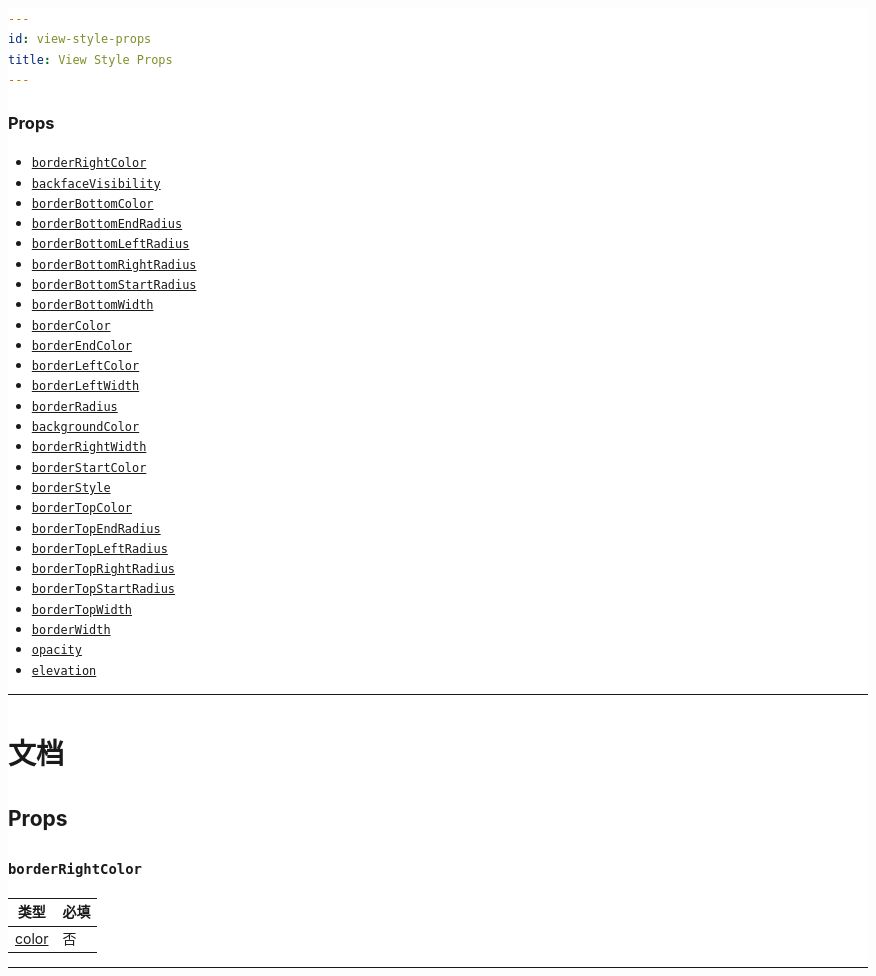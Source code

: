 ```yaml
---
id: view-style-props
title: View Style Props
---
```


### Props

* [`borderRightColor`](view-style-props.md#borderrightcolor)
* [`backfaceVisibility`](view-style-props.md#backfacevisibility)
* [`borderBottomColor`](view-style-props.md#borderbottomcolor)
* [`borderBottomEndRadius`](view-style-props.md#borderbottomendradius)
* [`borderBottomLeftRadius`](view-style-props.md#borderbottomleftradius)
* [`borderBottomRightRadius`](view-style-props.md#borderbottomrightradius)
* [`borderBottomStartRadius`](view-style-props.md#borderbottomstartradius)
* [`borderBottomWidth`](view-style-props.md#borderbottomwidth)
* [`borderColor`](view-style-props.md#bordercolor)
* [`borderEndColor`](view-style-props.md#borderendcolor)
* [`borderLeftColor`](view-style-props.md#borderleftcolor)
* [`borderLeftWidth`](view-style-props.md#borderleftwidth)
* [`borderRadius`](view-style-props.md#borderradius)
* [`backgroundColor`](view-style-props.md#backgroundcolor)
* [`borderRightWidth`](view-style-props.md#borderrightwidth)
* [`borderStartColor`](view-style-props.md#borderstartcolor)
* [`borderStyle`](view-style-props.md#borderstyle)
* [`borderTopColor`](view-style-props.md#bordertopcolor)
* [`borderTopEndRadius`](view-style-props.md#bordertopendradius)
* [`borderTopLeftRadius`](view-style-props.md#bordertopleftradius)
* [`borderTopRightRadius`](view-style-props.md#bordertoprightradius)
* [`borderTopStartRadius`](view-style-props.md#bordertopstartradius)
* [`borderTopWidth`](view-style-props.md#bordertopwidth)
* [`borderWidth`](view-style-props.md#borderwidth)
* [`opacity`](view-style-props.md#opacity)
* [`elevation`](view-style-props.md#elevation)

---

# 文档

## Props

### `borderRightColor`

| 类型               | 必填 |
| ------------------ | -------- |
| [color](colors.md) | 否       |

---
